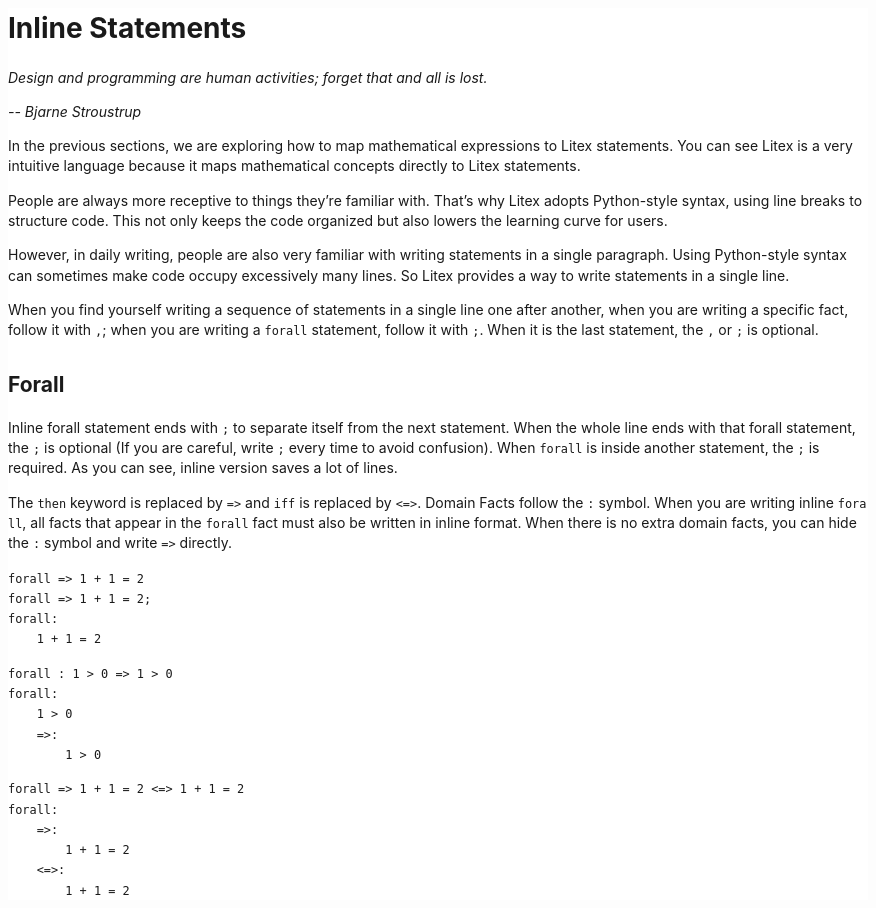 # Inline Statements

_Design and programming are human activities; forget that and all is lost._

_-- Bjarne Stroustrup_

In the previous sections, we are exploring how to map mathematical expressions to Litex statements. You can see Litex is a very intuitive language because it maps mathematical concepts directly to Litex statements.

People are always more receptive to things they’re familiar with. That’s why Litex adopts Python-style syntax, using line breaks to structure code. This not only keeps the code organized but also lowers the learning curve for users.

However, in daily writing, people are also very familiar with writing statements in a single paragraph. Using Python-style syntax can sometimes make code occupy excessively many lines. So Litex provides a way to write statements in a single line.

When you find yourself writing a sequence of statements in a single line one after another, when you are writing a specific fact, follow it with `,`; when you are writing a `forall` statement, follow it with `;`. When it is the last statement, the `,` or `;` is optional.

## Forall

Inline forall statement ends with `;` to separate itself from the next statement. When the whole line ends with that forall statement, the `;` is optional (If you are careful, write `;` every time to avoid confusion). When `forall` is inside another statement, the `;` is required. As you can see, inline version saves a lot of lines.

The `then` keyword is replaced by `=>` and `iff` is replaced by `<=>`. Domain Facts follow the `:` symbol. When you are writing inline `forall`, all facts that appear in the `forall` fact must also be written in inline format. When there is no extra domain facts, you can hide the `:` symbol and write `=>` directly.

```litex
forall => 1 + 1 = 2
forall => 1 + 1 = 2;
forall:
    1 + 1 = 2
```

```litex
forall : 1 > 0 => 1 > 0
forall:
    1 > 0
    =>:
        1 > 0
```

```litex
forall => 1 + 1 = 2 <=> 1 + 1 = 2
forall:
    =>:
        1 + 1 = 2
    <=>:
        1 + 1 = 2
```
